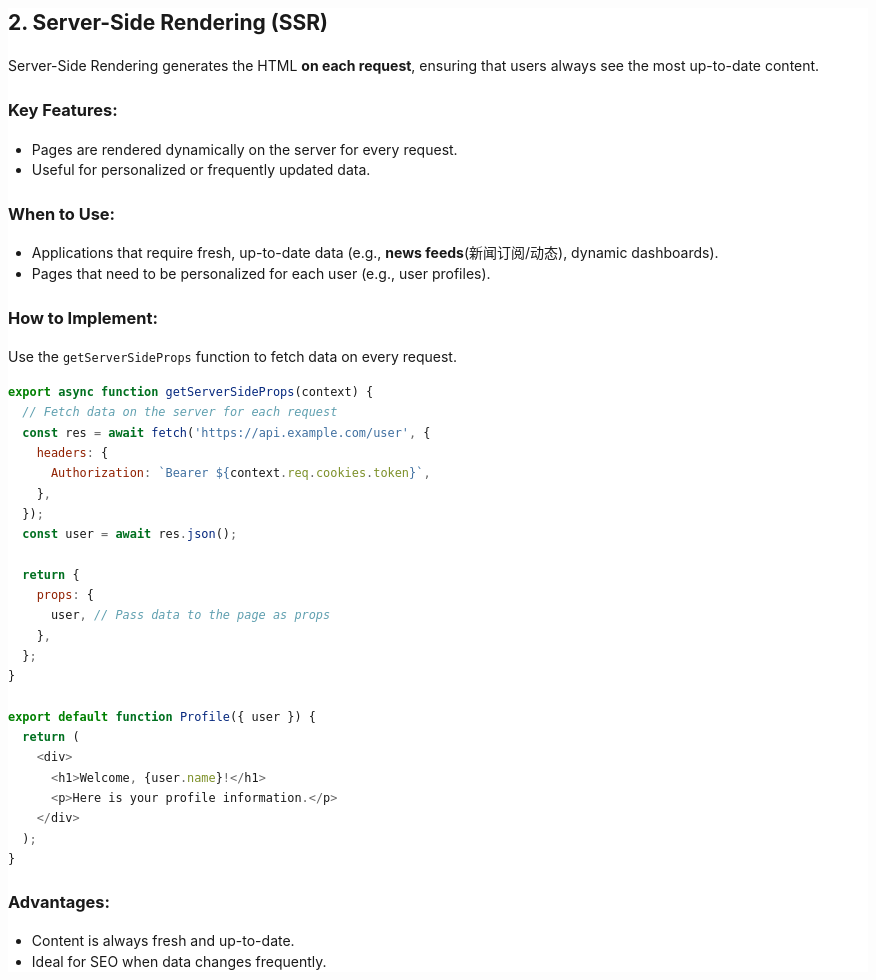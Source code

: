 
## **2. Server-Side Rendering (SSR)**

<audio src="../mp3/2024年12月19日09点37分.mp3"></audio>

Server-Side Rendering generates the HTML **on each request**, ensuring that users always see the most up-to-date content.

### **Key Features:**
- Pages are rendered dynamically on the server for every request.
- Useful for personalized or frequently updated data.

### **When to Use:**
- Applications that require fresh, up-to-date data (e.g., **news feeds**(新闻订阅/动态), dynamic dashboards).
- Pages that need to be personalized for each user (e.g., user profiles).

### **How to Implement:**

Use the `getServerSideProps` function to fetch data on every request.

```javascript
export async function getServerSideProps(context) {
  // Fetch data on the server for each request
  const res = await fetch('https://api.example.com/user', {
    headers: {
      Authorization: `Bearer ${context.req.cookies.token}`,
    },
  });
  const user = await res.json();

  return {
    props: {
      user, // Pass data to the page as props
    },
  };
}

export default function Profile({ user }) {
  return (
    <div>
      <h1>Welcome, {user.name}!</h1>
      <p>Here is your profile information.</p>
    </div>
  );
}
```

### **Advantages:**
- Content is always fresh and up-to-date.
- Ideal for SEO when data changes frequently.
